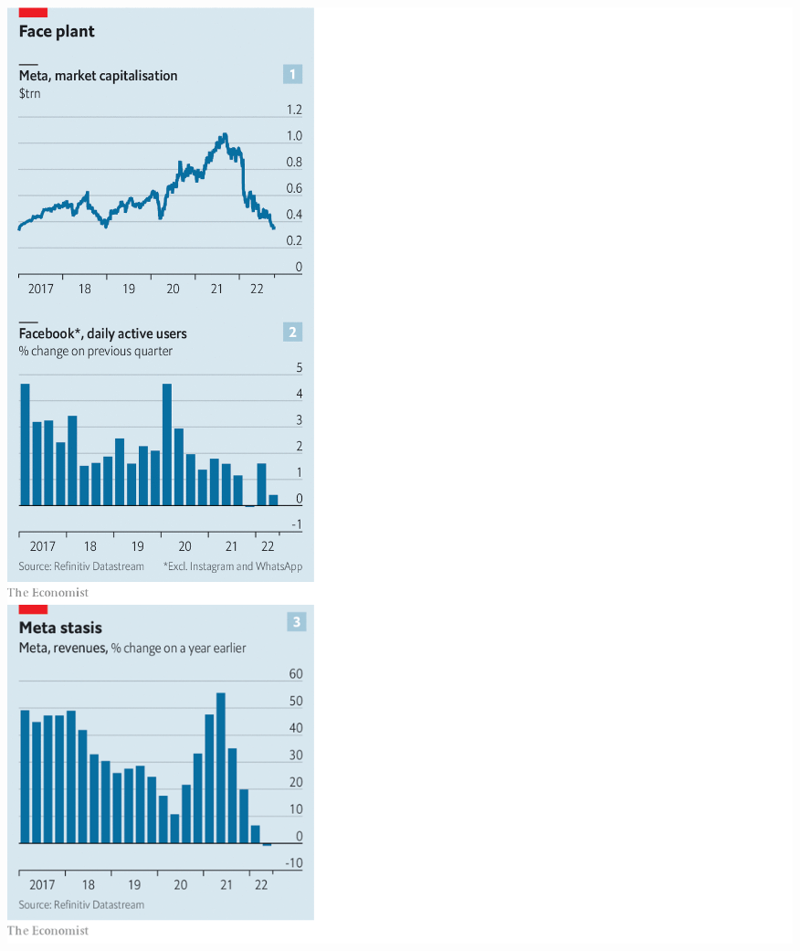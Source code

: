 ![](./images/_business_2022_10_16_how-much-trouble-is-mark-zuckerberg-in-1.png)  
![](./images/_business_2022_10_16_how-much-trouble-is-mark-zuckerberg-in-2.png)  
